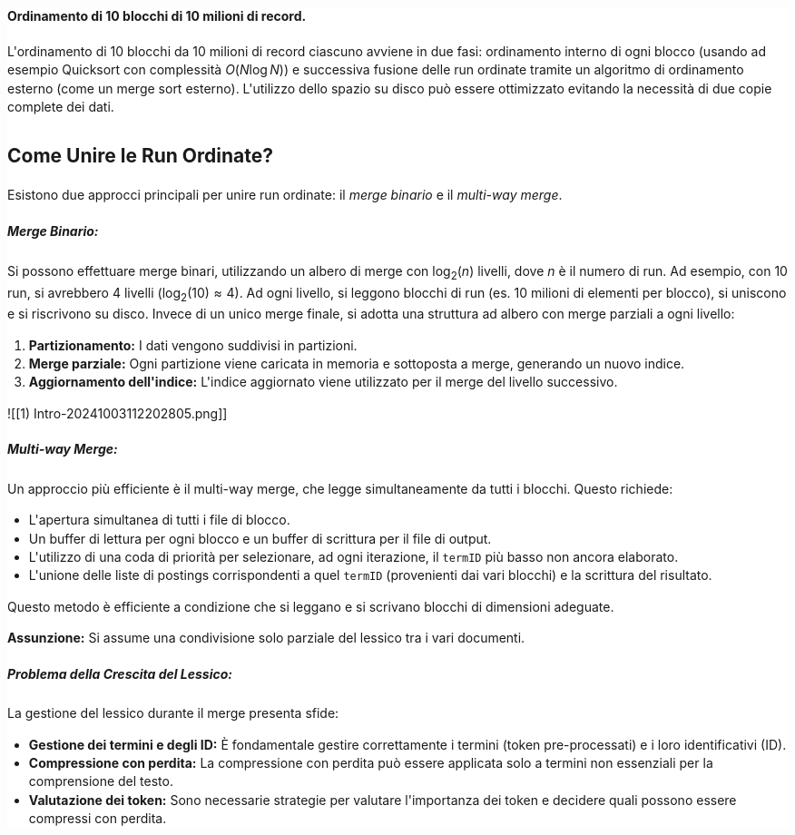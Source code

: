 #### Ordinamento di 10 blocchi di 10 milioni di record.

L'ordinamento di 10 blocchi da 10 milioni di record ciascuno avviene in due fasi: ordinamento interno di ogni blocco (usando ad esempio Quicksort con complessità $O(N \log N)$) e successiva fusione delle run ordinate tramite un algoritmo di ordinamento esterno (come un merge sort esterno). 
L'utilizzo dello spazio su disco può essere ottimizzato evitando la necessità di due copie complete dei dati.

## Come Unire le Run Ordinate?

Esistono due approcci principali per unire run ordinate: il *merge binario* e il *multi-way merge*.

##### Merge Binario:

Si possono effettuare merge binari, utilizzando un albero di merge con $\log_2(n)$ livelli, dove *n* è il numero di run. Ad esempio, con 10 run, si avrebbero 4 livelli ($\log_2(10) \approx 4$). Ad ogni livello, si leggono blocchi di run (es. 10 milioni di elementi per blocco), si uniscono e si riscrivono su disco. Invece di un unico merge finale, si adotta una struttura ad albero con merge parziali a ogni livello:

1. **Partizionamento:** I dati vengono suddivisi in partizioni.
2. **Merge parziale:** Ogni partizione viene caricata in memoria e sottoposta a merge, generando un nuovo indice.
3. **Aggiornamento dell'indice:** L'indice aggiornato viene utilizzato per il merge del livello successivo.

![[1) Intro-20241003112202805.png]]

##### Multi-way Merge:

Un approccio più efficiente è il multi-way merge, che legge simultaneamente da tutti i blocchi. Questo richiede:

* L'apertura simultanea di tutti i file di blocco.
* Un buffer di lettura per ogni blocco e un buffer di scrittura per il file di output.
* L'utilizzo di una coda di priorità per selezionare, ad ogni iterazione, il `termID` più basso non ancora elaborato.
* L'unione delle liste di postings corrispondenti a quel `termID` (provenienti dai vari blocchi) e la scrittura del risultato.

Questo metodo è efficiente a condizione che si leggano e si scrivano blocchi di dimensioni adeguate.

**Assunzione:** Si assume una condivisione solo parziale del lessico tra i vari documenti.

##### Problema della Crescita del Lessico:

La gestione del lessico durante il merge presenta sfide:

* **Gestione dei termini e degli ID:** È fondamentale gestire correttamente i termini (token pre-processati) e i loro identificativi (ID).
* **Compressione con perdita:** La compressione con perdita può essere applicata solo a termini non essenziali per la comprensione del testo.
* **Valutazione dei token:** Sono necessarie strategie per valutare l'importanza dei token e decidere quali possono essere compressi con perdita.
